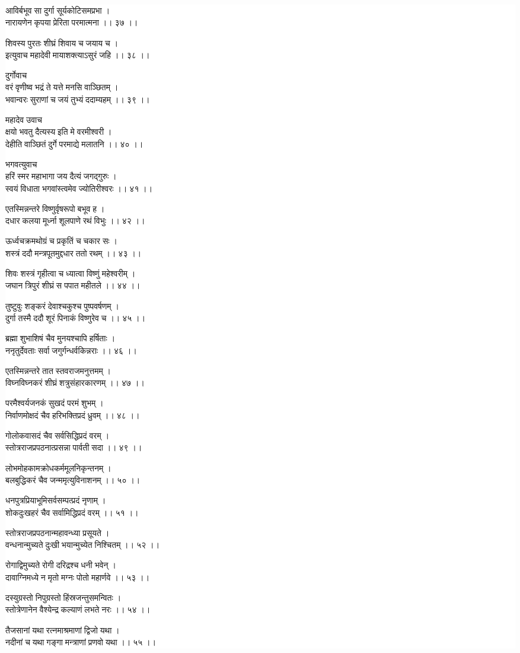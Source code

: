 आविर्बभूव सा दुर्गा सूर्यकोटिसमप्रभा ।  
नारायणेन कृपया प्रेरिता परमात्मना ।। ३७ ।।  
  
शिवस्य पुरतः शीघ्रं शिवाय च जयाय च ।  
इत्युवाच महादेवी मायाशक्त्याऽसुरं जहि ।। ३८ ।।  
  
दुर्गोवाच  
वरं वृणीष्व भद्रं ते यत्ते मनसि वाञ्छितम् ।  
भवान्वरः सुराणां च जयं तुभ्यं ददाम्यहम् ।। ३९ ।।  
  
महादेव उवाच  
क्षयो भवतु दैत्यस्य इति मे वरमीश्वरी ।  
देहीति वाञ्छितं दुर्गे परमाद्ये मलातनि ।। ४० ।।  
  
भगवत्युवाच  
हरिं स्मर महाभागा जय दैत्यं जगद्गुरुः ।  
स्वयं विधाता भगवांस्त्वमेव ज्योतिरीश्वरः ।। ४१ ।।  
  
एतस्मिन्नन्तरे विष्णुर्वृषरूपो बभूव ह ।  
दधार कलया मूर्ध्ना शूलपाणे रथं विभुः ।। ४२ ।।  
  
ऊर्ध्वचक्रमथोग्रं च प्रकृतिं च चकार सः ।  
शस्त्रं ददौ मन्त्रपूतमुद्दधार ततो रथम् ।। ४३ ।।  
  
शिवः शस्त्रं गृहीत्वा च ध्यात्वा विष्णुं महेश्वरीम् ।  
जघान त्रिपुरं शीघ्रं स पपात महीतले ।। ४४ ।।  
  
तुष्टुवुः शङ्करं देवाश्चकुश्च पुष्पवर्षणम् ।  
दुर्गा तस्मै ददौ शूरं पिनाकं विष्णुरेव च ।। ४५ ।।  
  
ब्रह्मा शुभाशिषं चैव मुनयश्चापि हर्षिताः ।  
ननृतुर्देवताः सर्वा जगुर्गन्धर्वकिन्नराः ।। ४६ ।।  
  
एतस्मिन्नन्तरे तात स्तवराजमनुत्तमम् ।  
विघ्नविघ्नकरं शीघ्रं शत्रुसंहारकारणम् ।। ४७ ।।  
  
परमैश्वर्यजनकं सुखदं परमं शुभम् ।  
निर्वाणमोक्षदं चैव हरिभक्तिप्रदं ध्रुवम् ।। ४८ ।।  
  
गोलोकवासदं चैव सर्वसिद्धिप्रदं वरम् ।  
स्तोत्रराजप्रपठनात्प्रसन्ना पार्वती सदा ।। ४९ ।।  
  
लोभमोहकामक्रोधकर्ममूलनिकृन्तनम् ।  
बलबुद्धिकरं चैव जन्ममृत्युविनाशनम् ।। ५० ।।  
  
धनपुत्रप्रियाभूमिसर्वसम्पत्प्रदं नृणाम् ।  
शोकदुःखहरं चैव सर्वामिद्धिप्रदं वरम् ।। ५१ ।।  
  
स्तोत्रराजप्रपठनान्महावन्ध्या प्रसूयते ।  
वन्धनान्मुच्यते दुःखी भयान्मुच्येत निश्चितम् ।। ५२ ।।  
  
रोगाद्विमुच्यते रोगी दरिद्रश्च धनी भवेन् ।  
दावाग्निमध्ये न मृतो मग्नः पोतो महार्णवे ।। ५३ ।।  
  
दस्युग्रस्तो निपुग्रस्तो हिंस्रजन्तुसमन्वितः ।  
स्तोत्रेणानेन वैश्येन्द्र कल्याणं लभते नरः ।। ५४ ।।  
  
तैजसानां यथा रत्नमाश्रमाणां द्विजो यथा ।  
नदीनां च यथा गङ्गा मन्त्राणां प्रणवो यथा ।। ५५ ।।  
  